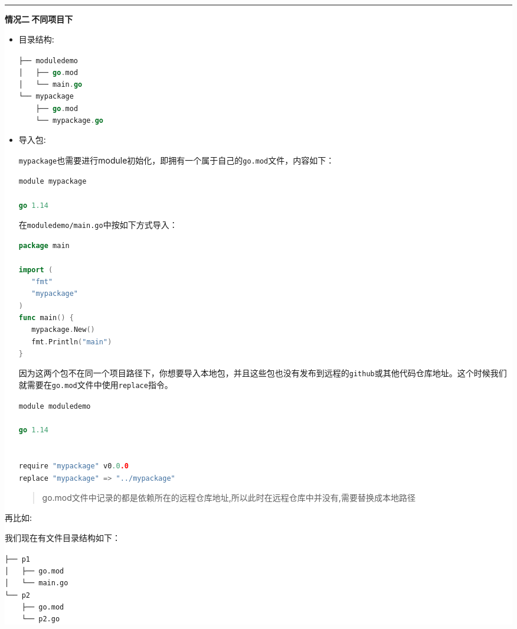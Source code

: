    ---------------

   **情况二 不同项目下**

   - 目录结构:  

     ```go
     ├── moduledemo
     │   ├── go.mod
     │   └── main.go
     └── mypackage
         ├── go.mod
         └── mypackage.go
     ```

   - 导入包:  

     `mypackage`也需要进行module初始化，即拥有一个属于自己的`go.mod`文件，内容如下：

     ```go
     module mypackage
     
     go 1.14
     ```

     在`moduledemo/main.go`中按如下方式导入：

     ```go
     package main
     
     import (
     	"fmt"
     	"mypackage"
     )
     func main() {
     	mypackage.New()
     	fmt.Println("main")
     }
     ```

     因为这两个包不在同一个项目路径下，你想要导入本地包，并且这些包也没有发布到远程的`github`或其他代码仓库地址。这个时候我们就需要在`go.mod`文件中使用`replace`指令。

     ```go
     module moduledemo
     
     go 1.14
     
     
     require "mypackage" v0.0.0
     replace "mypackage" => "../mypackage"
     ```

     > go.mod文件中记录的都是依赖所在的远程仓库地址,所以此时在远程仓库中并没有,需要替换成本地路径

   再比如:  

   我们现在有文件目录结构如下：

   ```bash
   ├── p1
   │   ├── go.mod
   │   └── main.go
   └── p2
       ├── go.mod
       └── p2.go
   ```
